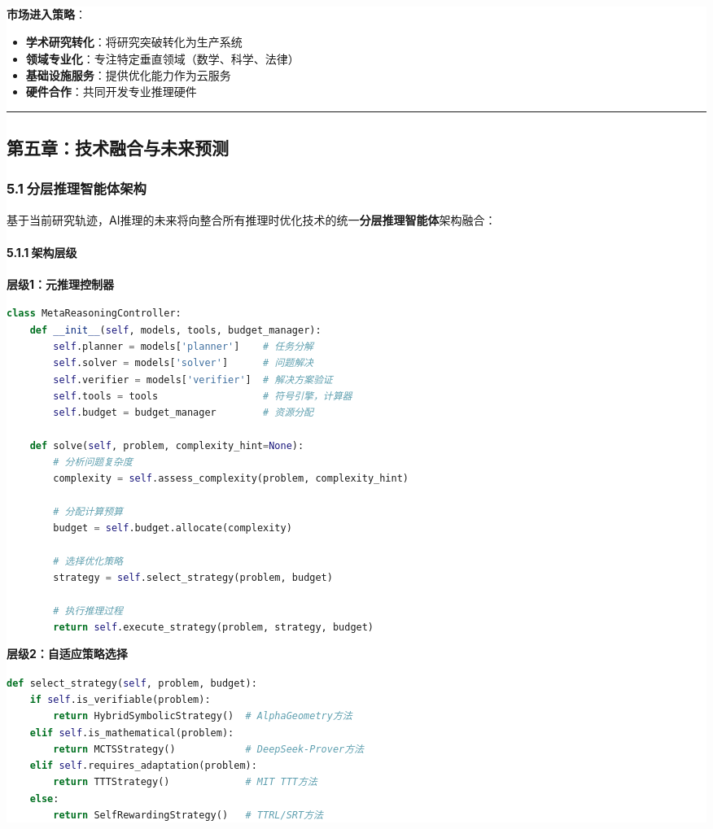 **市场进入策略**：
- **学术研究转化**：将研究突破转化为生产系统
- **领域专业化**：专注特定垂直领域（数学、科学、法律）
- **基础设施服务**：提供优化能力作为云服务
- **硬件合作**：共同开发专业推理硬件

---

<a name="第五章"></a>
## 第五章：技术融合与未来预测

### 5.1 分层推理智能体架构

基于当前研究轨迹，AI推理的未来将向整合所有推理时优化技术的统一**分层推理智能体**架构融合：

#### **5.1.1 架构层级**

**层级1：元推理控制器**
```python
class MetaReasoningController:
    def __init__(self, models, tools, budget_manager):
        self.planner = models['planner']    # 任务分解
        self.solver = models['solver']      # 问题解决
        self.verifier = models['verifier']  # 解决方案验证
        self.tools = tools                  # 符号引擎，计算器
        self.budget = budget_manager        # 资源分配
    
    def solve(self, problem, complexity_hint=None):
        # 分析问题复杂度
        complexity = self.assess_complexity(problem, complexity_hint)
        
        # 分配计算预算
        budget = self.budget.allocate(complexity)
        
        # 选择优化策略
        strategy = self.select_strategy(problem, budget)
        
        # 执行推理过程
        return self.execute_strategy(problem, strategy, budget)
```

**层级2：自适应策略选择**
```python
def select_strategy(self, problem, budget):
    if self.is_verifiable(problem):
        return HybridSymbolicStrategy()  # AlphaGeometry方法
    elif self.is_mathematical(problem):
        return MCTSStrategy()            # DeepSeek-Prover方法
    elif self.requires_adaptation(problem):
        return TTTStrategy()             # MIT TTT方法
    else:
        return SelfRewardingStrategy()   # TTRL/SRT方法
```

